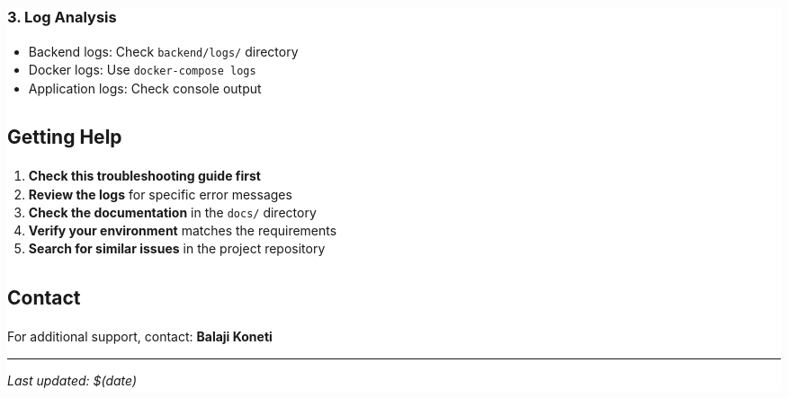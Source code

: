 ### 3. Log Analysis
- Backend logs: Check `backend/logs/` directory
- Docker logs: Use `docker-compose logs`
- Application logs: Check console output

## Getting Help

1. **Check this troubleshooting guide first**
2. **Review the logs** for specific error messages
3. **Check the documentation** in the `docs/` directory
4. **Verify your environment** matches the requirements
5. **Search for similar issues** in the project repository

## Contact

For additional support, contact: **Balaji Koneti**

---

*Last updated: $(date)*

